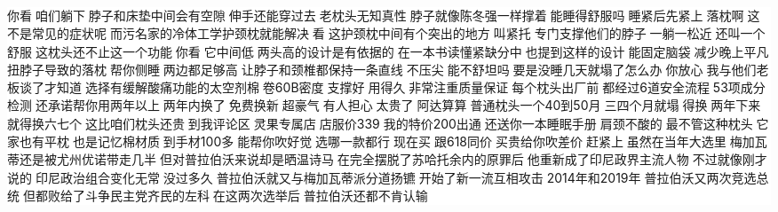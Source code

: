 你看 咱们躺下
脖子和床垫中间会有空隙
伸手还能穿过去
老枕头无知真性
脖子就像陈冬强一样撑着
能睡得舒服吗
睡紧后先紧上 落枕啊
这不是常见的症状呢
而污名家的冷体工学护颈枕就能解决
看 这护颈枕中间有个突出的地方
叫紧托
专门支撑他们的脖子
一躺一松近
还叫一个舒服
这枕头还不止这一个功能
你看 它中间低
两头高的设计是有依据的
在一本书读懂紧缺分中
也提到这样的设计
能固定脑袋
减少晚上平凡扭脖子导致的落枕
帮你侧睡 两边都足够高
让脖子和颈椎都保持一条直线
不压尖 能不舒坦吗
要是没睡几天就塌了怎么办
你放心
我与他们老板谈了才知道
选择有缓解酸痛功能的太空剂棉
卷60B密度 支撑好 用得久
非常注重质量保证
每个枕头出厂前
都经过6道安全流程
53项成分检测
还承诺帮你用两年以上
两年内换了 免费换新 超豪气
有人担心 太贵了
阿达算算 普通枕头一个40到50月
三四个月就塌 得换
两年下来就得换六七个
这比咱们枕头还贵
到我评论区 灵果专属店
店服价339 我的特价200出通
还送你一本睡眠手册
肩颈不酸的 最不管这种枕头
它家也有平枕 也是记忆棉材质
到手材100多
能帮你吹好觉 选哪一款都行
现在买 跟618同价
买贵给你吹差价 赶紧上
虽然在当年大选里
梅加瓦蒂还是被尤州优诺带走几半
但对普拉伯沃来说却是晒温诗马
在完全摆脱了苏哈托余内的原罪后
他重新成了印尼政界主流人物
不过就像刚才说的
印尼政治组合变化无常
没过多久
普拉伯沃就又与梅加瓦蒂派分道扬镳
开始了新一流互相攻击
2014年和2019年
普拉伯沃又两次竞选总统
但都败给了斗争民主党齐民的左科
在这两次选举后
普拉伯沃还都不肯认输